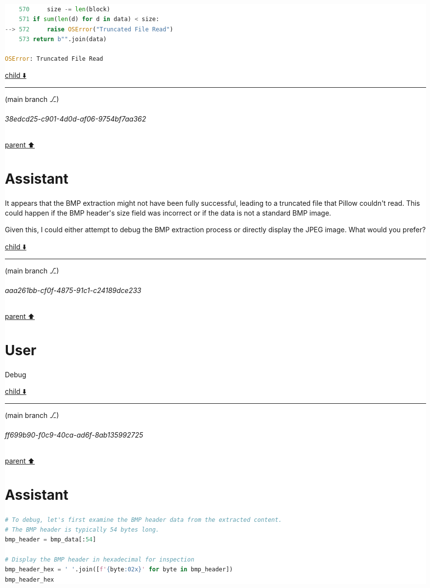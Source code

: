 ```python
    570     size -= len(block)
    571 if sum(len(d) for d in data) < size:
--> 572     raise OSError("Truncated File Read")
    573 return b"".join(data)

OSError: Truncated File Read

```

[child ⬇️](#38edcd25-c901-4d0d-af06-9754bf7aa362)

---

(main branch ⎇)
###### 38edcd25-c901-4d0d-af06-9754bf7aa362
[parent ⬆️](#d4c6f6c0-a7e8-4b70-89a4-79706f1d588c)
# Assistant

It appears that the BMP extraction might not have been fully successful, leading to a truncated file that Pillow couldn't read. This could happen if the BMP header's size field was incorrect or if the data is not a standard BMP image.

Given this, I could either attempt to debug the BMP extraction process or directly display the JPEG image. What would you prefer?

[child ⬇️](#aaa261bb-cf0f-4875-91c1-c24189dce233)

---

(main branch ⎇)
###### aaa261bb-cf0f-4875-91c1-c24189dce233
[parent ⬆️](#38edcd25-c901-4d0d-af06-9754bf7aa362)
# User

Debug

[child ⬇️](#ff699b90-f0c9-40ca-ad6f-8ab135992725)

---

(main branch ⎇)
###### ff699b90-f0c9-40ca-ad6f-8ab135992725
[parent ⬆️](#aaa261bb-cf0f-4875-91c1-c24189dce233)
# Assistant

```python
# To debug, let's first examine the BMP header data from the extracted content.
# The BMP header is typically 54 bytes long.
bmp_header = bmp_data[:54]

# Display the BMP header in hexadecimal for inspection
bmp_header_hex = ' '.join([f'{byte:02x}' for byte in bmp_header])
bmp_header_hex
```
